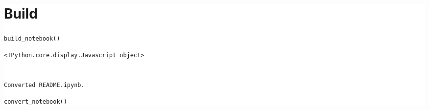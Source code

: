 
# Build


```python
build_notebook()
```


    <IPython.core.display.Javascript object>


    Converted README.ipynb.



```python
convert_notebook()
```
